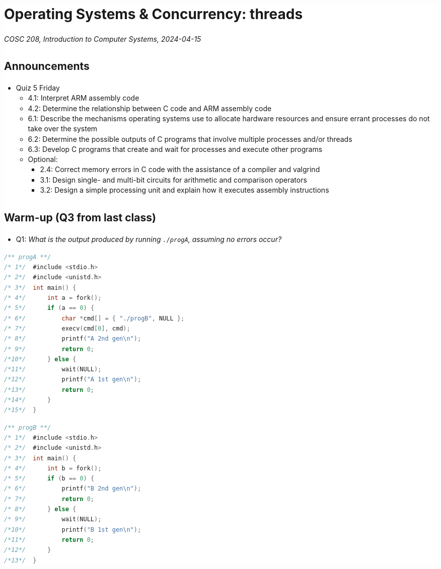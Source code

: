 # Operating Systems & Concurrency: threads
_COSC 208, Introduction to Computer Systems, 2024-04-15_

## Announcements
* Quiz 5 Friday
    * 4.1: Interpret ARM assembly code
    * 4.2: Determine the relationship between C code and ARM assembly code
    * 6.1: Describe the mechanisms operating systems use to allocate hardware resources and ensure errant processes do not take over the system
    * 6.2: Determine the possible outputs of C programs that involve multiple processes and/or threads
    * 6.3: Develop C programs that create and wait for processes and execute other programs
    * Optional:
        * 2.4: Correct memory errors in C code with the assistance of a compiler and valgrind
        * 3.1: Design single- and multi-bit circuits for arithmetic and comparison operators
        * 3.2: Design a simple processing unit and explain how it executes assembly instructions

## Warm-up (Q3 from last class)

* Q1: _What is the output produced by running `./progA`, assuming no errors occur?_


```c
/** progA **/
/* 1*/  #include <stdio.h>
/* 2*/  #include <unistd.h>
/* 3*/  int main() {
/* 4*/      int a = fork();
/* 5*/      if (a == 0) {
/* 6*/          char *cmd[] = { "./progB", NULL };
/* 7*/          execv(cmd[0], cmd);
/* 8*/          printf("A 2nd gen\n");
/* 9*/          return 0;
/*10*/      } else {
/*11*/          wait(NULL);
/*12*/          printf("A 1st gen\n");
/*13*/          return 0;
/*14*/      }
/*15*/  }
```


```c
/** progB **/
/* 1*/  #include <stdio.h>
/* 2*/  #include <unistd.h>
/* 3*/  int main() {
/* 4*/      int b = fork();
/* 5*/      if (b == 0) {
/* 6*/          printf("B 2nd gen\n");
/* 7*/          return 0;
/* 8*/      } else {
/* 9*/          wait(NULL);
/*10*/          printf("B 1st gen\n");
/*11*/          return 0;
/*12*/      }
/*13*/  }
```
